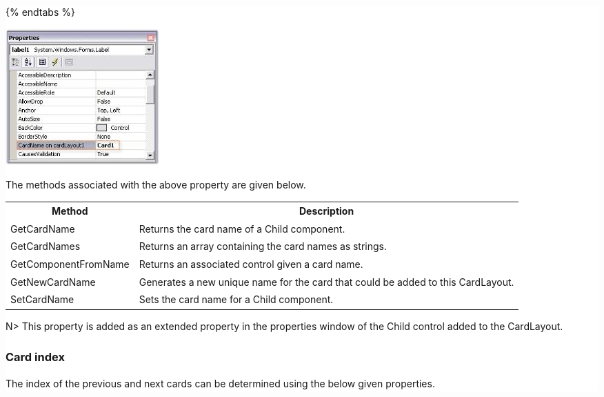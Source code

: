 {% endtabs %}

![](Overview_images/Overview_img24.jpeg) 



The methods associated with the above property are given below.



<table>
<tr>
<th>
Method</th><th>
Description</th></tr>
<tr>
<td>
GetCardName</td><td>
Returns the card name of a Child component.</td></tr>
<tr>
<td>
GetCardNames</td><td>
Returns an array containing the card names as strings.</td></tr>
<tr>
<td>
GetComponentFromName</td><td>
Returns an associated control given a card name. </td></tr>
<tr>
<td>
GetNewCardName</td><td>
Generates a new unique name for the card that could be added to this CardLayout. </td></tr>
<tr>
<td>
SetCardName</td><td>
Sets the card name for a Child component.</td></tr>
</table>

N> This property is added as an extended property in the properties window of the Child control added to the CardLayout.

### Card index

The index of the previous and next cards can be determined using the below given properties.

